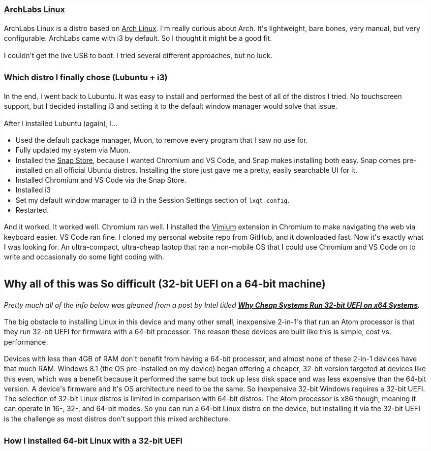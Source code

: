 ### [ArchLabs Linux](https://archlabslinux.com)
ArchLabs Linux is a distro based on [Arch Linux](https://www.archlinux.org). I'm really curious about Arch. It's lightweight, bare bones, very manual, but very configurable. ArchLabs came with i3 by default. So I thought it might be a good fit.

I couldn't get the live USB to boot. I tried several different approaches, but no luck.

### Which distro I finally chose (Lubuntu + i3)
In the end, I went back to Lubuntu. It was easy to install and performed the best of all of the distros I tried. No touchscreen support, but I decided installing i3 and setting it to the default window manager would solve that issue.

After I installed Lubuntu (again), I...
* Used the default package manager, Muon, to remove every program that I saw no use for.
* Fully updated my system via Muon.
* Installed the [Snap Store](https://snapcraft.io/store), because I wanted Chromium and VS Code, and Snap makes installing both easy. Snap comes pre-installed on all official Ubuntu distros. Installing the store just gave me a pretty, easily searchable UI for it.
* Installed Chromium and VS Code via the Snap Store.
* Installed i3
* Set my default window manager to i3 in the Session Settings section of `lxqt-config`.
* Restarted.

And it worked. It worked well. Chromium ran well. I installed the [Vimium](https://vimium.github.io) extension in Chromium to make navigating the web via keyboard easier. VS Code ran fine. I cloned my personal website repo from GitHub, and it downloaded fast. Now it's exactly what I was looking for. An ultra-compact, ultra-cheap laptop that ran a non-mobile OS that I could use Chromium and VS Code on to write and occasionally do some light coding with.

## Why all of this was So difficult (32-bit UEFI on a 64-bit machine)

*Pretty much all of the info below was gleaned from a post by Intel titled* ***[Why Cheap Systems Run 32-bit UEFI on x64 Systems](https://software.intel.com/content/www/us/en/develop/blogs/why-cheap-systems-run-32-bit-uefi-on-x64-systems.html).***

The big obstacle to installing Linux in this device and many other small, inexpensive 2-in-1's that run an Atom processor is that they run 32-bit UEFI for firmware with a 64-bit processor. The reason these devices are built like this is simple, cost vs. performance.

Devices with less than 4GB of RAM don't benefit from having a 64-bit processor, and almost none of these 2-in-1 devices have that much RAM. Windows 8.1 (the OS pre-installed on my device) began offering a cheaper, 32-bit version targeted at devices like this even, which was a benefit because it performed the same but took up less disk space and was less expensive than the 64-bit version. A device's firmware and it's OS architecture need to be the same. So inexpensive 32-bit Windows requires a 32-bit UEFI. The selection of 32-bit Linux distros is limited in comparison with 64-bit distros. The Atom processor is x86 though, meaning it can operate in 16-, 32-, and 64-bit modes. So you can run a 64-bit Linux distro on the device, but installing it via the 32-bit UEFI is the challenge as most distros don't support this mixed architecture.

### How I installed 64-bit Linux with a 32-bit UEFI
